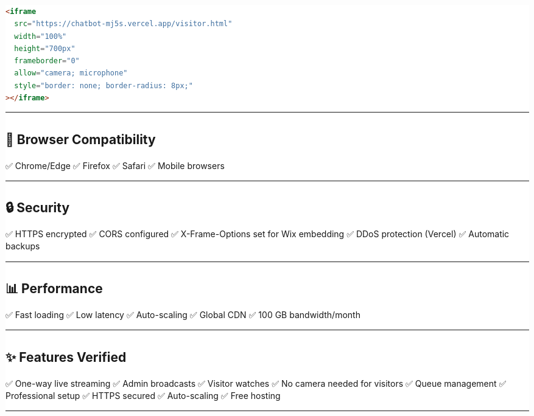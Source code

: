 ```html
<iframe 
  src="https://chatbot-mj5s.vercel.app/visitor.html" 
  width="100%" 
  height="700px" 
  frameborder="0"
  allow="camera; microphone"
  style="border: none; border-radius: 8px;"
></iframe>
```

---

## 📱 Browser Compatibility

✅ Chrome/Edge
✅ Firefox
✅ Safari
✅ Mobile browsers

---

## 🔒 Security

✅ HTTPS encrypted
✅ CORS configured
✅ X-Frame-Options set for Wix embedding
✅ DDoS protection (Vercel)
✅ Automatic backups

---

## 📊 Performance

✅ Fast loading
✅ Low latency
✅ Auto-scaling
✅ Global CDN
✅ 100 GB bandwidth/month

---

## ✨ Features Verified

✅ One-way live streaming
✅ Admin broadcasts
✅ Visitor watches
✅ No camera needed for visitors
✅ Queue management
✅ Professional setup
✅ HTTPS secured
✅ Auto-scaling
✅ Free hosting

---